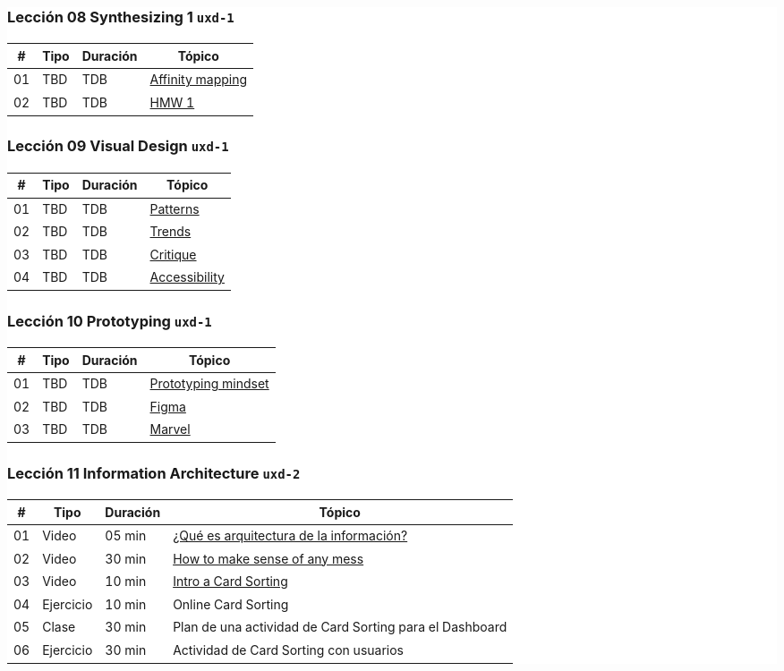 

### Lección 08 Synthesizing 1 `uxd-1`

| # | Tipo | Duración | Tópico
| - | ---- | -------- | ------
| 01 | TBD | TDB | [Affinity mapping](#)
| 02 | TBD | TDB | [HMW 1](#)



### Lección 09 Visual Design `uxd-1`


| # | Tipo | Duración | Tópico
| - | ---- | -------- | ------
| 01 | TBD | TDB | [Patterns](#)
| 02 | TBD | TDB | [Trends](#)
| 03 | TBD | TDB | [Critique](#)
| 04 | TBD | TDB | [Accessibility](#)



### Lección 10 Prototyping `uxd-1`

| # | Tipo | Duración | Tópico
| - | ---- | -------- | ------
| 01 | TBD | TDB | [Prototyping mindset](#)
| 02 | TBD | TDB | [Figma](#)
| 03 | TBD | TDB | [Marvel](#)



### Lección 11 Information Architecture `uxd-2`


| # | Tipo | Duración | Tópico
| - | ---- | -------- | ------
| 01 | Video | 05 min | [¿Qué es arquitectura de la información?](#)
| 02 | Video |30 min |[How to make sense of any mess](https://vimeo.com/139025676)
| 03 | Video |10 min | [Intro a Card Sorting]()
| 04 | Ejercicio | 10 min | Online Card Sorting
| 05 | Clase | 30 min | Plan de una actividad de Card Sorting para el Dashboard
| 06 | Ejercicio | 30 min | Actividad de Card Sorting con usuarios
